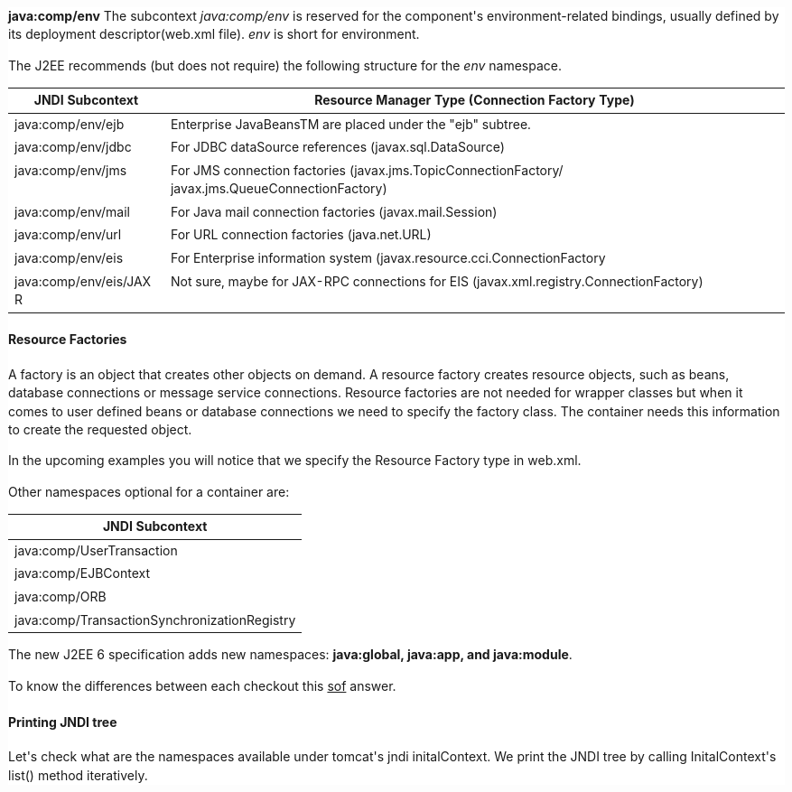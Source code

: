 **java:comp/env**
The subcontext *java:comp/env* is reserved for the component's environment-related bindings, usually defined by its deployment descriptor(web.xml file).
*env* is short for environment.

The J2EE recommends (but does not require) the following structure for the *env* namespace.

| JNDI Subcontext        | Resource Manager Type (Connection Factory Type)              |
| ---------------------- | ------------------------------------------------------------ |
| java:comp/env/ejb      | Enterprise JavaBeansTM are placed under the "ejb" subtree.   |
| java:comp/env/jdbc     | For JDBC dataSource references (javax.sql.DataSource)        |
| java:comp/env/jms      | For JMS connection factories (javax.jms.TopicConnectionFactory/ javax.jms.QueueConnectionFactory) |
| java:comp/env/mail     | For Java mail connection factories (javax.mail.Session)      |
| java:comp/env/url      | For URL connection factories (java.net.URL)                  |
| java:comp/env/eis      | For Enterprise information system (javax.resource.cci.ConnectionFactory |
| java:comp/env/eis/JAXR | Not sure, maybe for JAX-RPC connections for EIS (javax.xml.registry.ConnectionFactory) |



#### Resource Factories

A factory is an object that creates other objects on demand. A resource factory creates resource objects, such as beans, database connections or message service connections.
Resource factories are not needed for wrapper classes but when it comes to user defined beans or database connections we need to specify the factory class. The container needs this information to create the requested object.

In the upcoming examples you will notice that we specify the Resource Factory type in web.xml.

Other namespaces optional for a container are:

| JNDI Subcontext                              |
| -------------------------------------------- |
| java:comp/UserTransaction                    |
| java:comp/EJBContext                         |
| java:comp/ORB                                |
| java:comp/TransactionSynchronizationRegistry |


The new J2EE 6 specification adds new namespaces:
**java:global, java:app, and java:module**.

To know the differences between each checkout this [sof](http://stackoverflow.com/questions/7458114) answer.

#### Printing JNDI tree

Let's check what are the namespaces available under tomcat's jndi initalContext. We print the JNDI tree by calling InitalContext's list() method iteratively.
